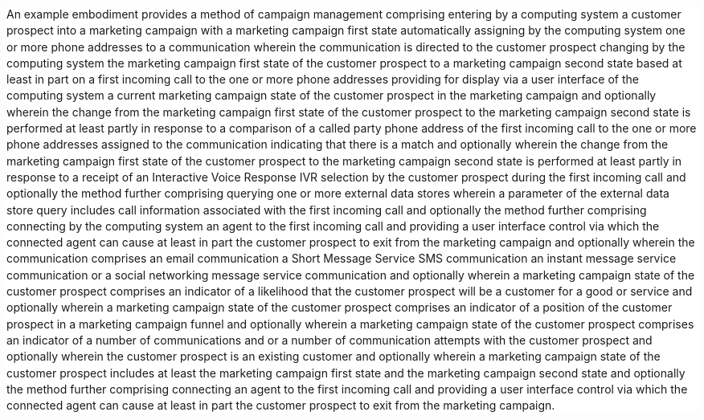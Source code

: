 An example embodiment provides a method of campaign management comprising entering by a computing system a customer prospect into a marketing campaign with a marketing campaign first state automatically assigning by the computing system one or more phone addresses to a communication wherein the communication is directed to the customer prospect changing by the computing system the marketing campaign first state of the customer prospect to a marketing campaign second state based at least in part on a first incoming call to the one or more phone addresses providing for display via a user interface of the computing system a current marketing campaign state of the customer prospect in the marketing campaign and optionally wherein the change from the marketing campaign first state of the customer prospect to the marketing campaign second state is performed at least partly in response to a comparison of a called party phone address of the first incoming call to the one or more phone addresses assigned to the communication indicating that there is a match and optionally wherein the change from the marketing campaign first state of the customer prospect to the marketing campaign second state is performed at least partly in response to a receipt of an Interactive Voice Response IVR selection by the customer prospect during the first incoming call and optionally the method further comprising querying one or more external data stores wherein a parameter of the external data store query includes call information associated with the first incoming call and optionally the method further comprising connecting by the computing system an agent to the first incoming call and providing a user interface control via which the connected agent can cause at least in part the customer prospect to exit from the marketing campaign and optionally wherein the communication comprises an email communication a Short Message Service SMS communication an instant message service communication or a social networking message service communication and optionally wherein a marketing campaign state of the customer prospect comprises an indicator of a likelihood that the customer prospect will be a customer for a good or service and optionally wherein a marketing campaign state of the customer prospect comprises an indicator of a position of the customer prospect in a marketing campaign funnel and optionally wherein a marketing campaign state of the customer prospect comprises an indicator of a number of communications and or a number of communication attempts with the customer prospect and optionally wherein the customer prospect is an existing customer and optionally wherein a marketing campaign state of the customer prospect includes at least the marketing campaign first state and the marketing campaign second state and optionally the method further comprising connecting an agent to the first incoming call and providing a user interface control via which the connected agent can cause at least in part the customer prospect to exit from the marketing campaign.
